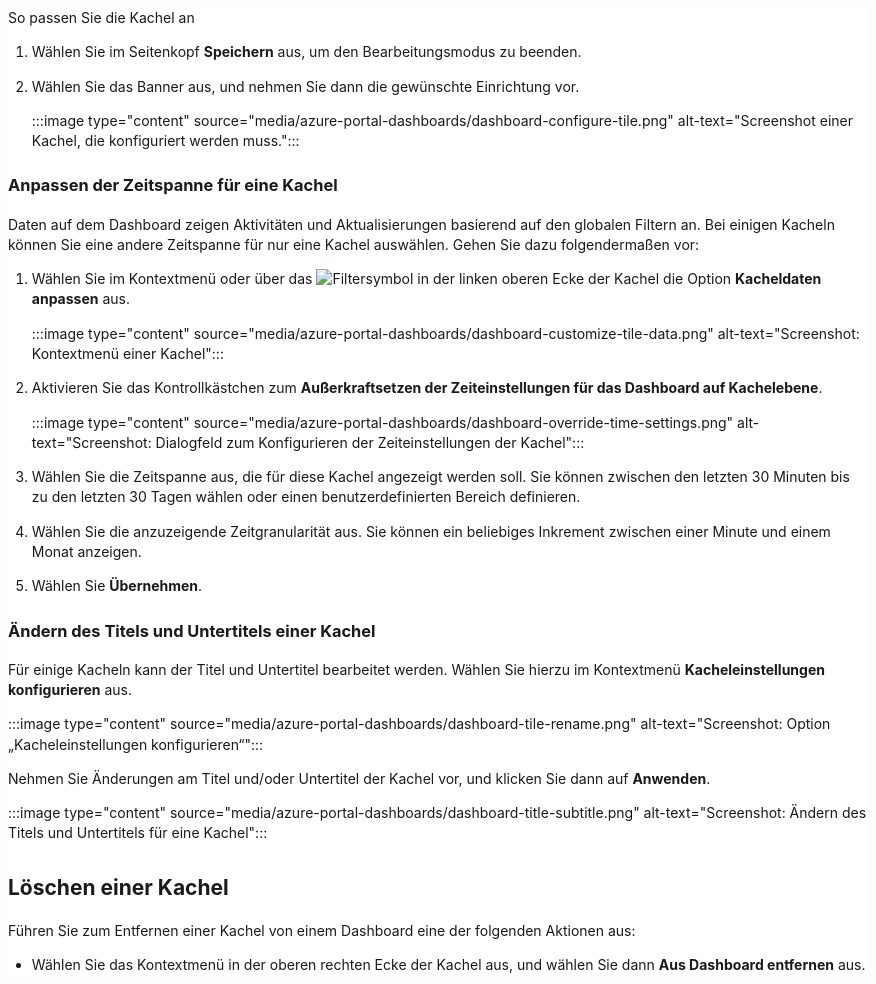 So passen Sie die Kachel an

1. Wählen Sie im Seitenkopf **Speichern** aus, um den Bearbeitungsmodus zu beenden.

1. Wählen Sie das Banner aus, und nehmen Sie dann die gewünschte Einrichtung vor.

    :::image type="content" source="media/azure-portal-dashboards/dashboard-configure-tile.png" alt-text="Screenshot einer Kachel, die konfiguriert werden muss.":::

### <a name="customize-time-span-for-a-tile"></a>Anpassen der Zeitspanne für eine Kachel

Daten auf dem Dashboard zeigen Aktivitäten und Aktualisierungen basierend auf den globalen Filtern an. Bei einigen Kacheln können Sie eine andere Zeitspanne für nur eine Kachel auswählen. Gehen Sie dazu folgendermaßen vor:

1. Wählen Sie im Kontextmenü oder über das ![Filtersymbol](./media/azure-portal-dashboards/dashboard-filter.png) in der linken oberen Ecke der Kachel die Option **Kacheldaten anpassen** aus.

    :::image type="content" source="media/azure-portal-dashboards/dashboard-customize-tile-data.png" alt-text="Screenshot: Kontextmenü einer Kachel":::

1. Aktivieren Sie das Kontrollkästchen zum **Außerkraftsetzen der Zeiteinstellungen für das Dashboard auf Kachelebene**.

    :::image type="content" source="media/azure-portal-dashboards/dashboard-override-time-settings.png" alt-text="Screenshot: Dialogfeld zum Konfigurieren der Zeiteinstellungen der Kachel":::

1. Wählen Sie die Zeitspanne aus, die für diese Kachel angezeigt werden soll. Sie können zwischen den letzten 30 Minuten bis zu den letzten 30 Tagen wählen oder einen benutzerdefinierten Bereich definieren.

1. Wählen Sie die anzuzeigende Zeitgranularität aus.  Sie können ein beliebiges Inkrement zwischen einer Minute und einem Monat anzeigen.

1. Wählen Sie **Übernehmen**.

### <a name="change-the-title-and-subtitle-of-a-tile"></a>Ändern des Titels und Untertitels einer Kachel

Für einige Kacheln kann der Titel und Untertitel bearbeitet werden. Wählen Sie hierzu im Kontextmenü **Kacheleinstellungen konfigurieren** aus.

:::image type="content" source="media/azure-portal-dashboards/dashboard-tile-rename.png" alt-text="Screenshot: Option „Kacheleinstellungen konfigurieren“":::

Nehmen Sie Änderungen am Titel und/oder Untertitel der Kachel vor, und klicken Sie dann auf **Anwenden**.

:::image type="content" source="media/azure-portal-dashboards/dashboard-title-subtitle.png" alt-text="Screenshot: Ändern des Titels und Untertitels für eine Kachel":::
 
## <a name="delete-a-tile"></a>Löschen einer Kachel

Führen Sie zum Entfernen einer Kachel von einem Dashboard eine der folgenden Aktionen aus:

- Wählen Sie das Kontextmenü in der oberen rechten Ecke der Kachel aus, und wählen Sie dann **Aus Dashboard entfernen** aus.
